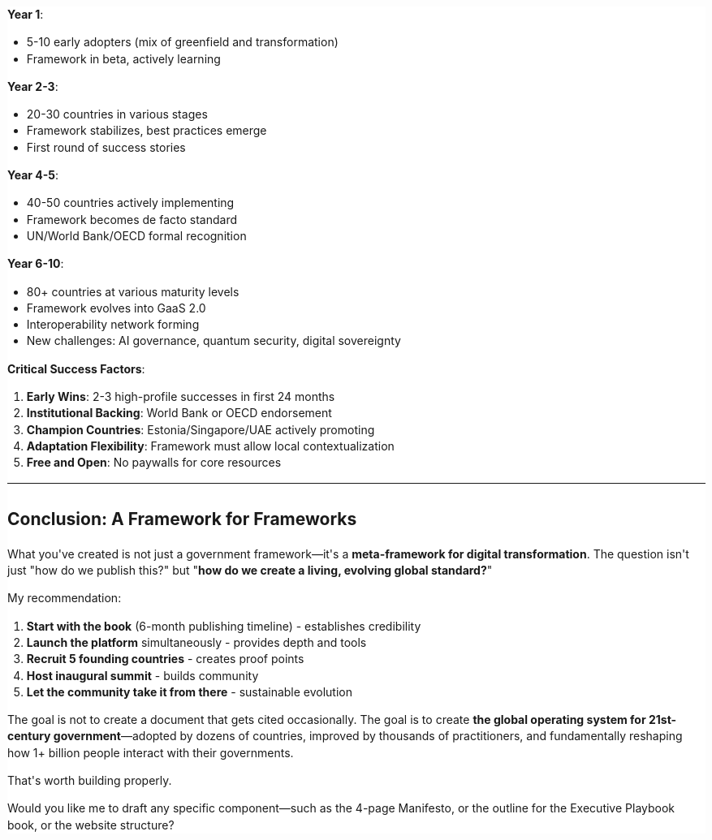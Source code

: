 **Year 1**: 
- 5-10 early adopters (mix of greenfield and transformation)
- Framework in beta, actively learning

**Year 2-3**: 
- 20-30 countries in various stages
- Framework stabilizes, best practices emerge
- First round of success stories

**Year 4-5**: 
- 40-50 countries actively implementing
- Framework becomes de facto standard
- UN/World Bank/OECD formal recognition

**Year 6-10**: 
- 80+ countries at various maturity levels
- Framework evolves into GaaS 2.0
- Interoperability network forming
- New challenges: AI governance, quantum security, digital sovereignty

**Critical Success Factors**:
1. **Early Wins**: 2-3 high-profile successes in first 24 months
2. **Institutional Backing**: World Bank or OECD endorsement
3. **Champion Countries**: Estonia/Singapore/UAE actively promoting
4. **Adaptation Flexibility**: Framework must allow local contextualization
5. **Free and Open**: No paywalls for core resources

---

## Conclusion: A Framework for Frameworks

What you've created is not just a government framework—it's a **meta-framework for digital transformation**. The question isn't just "how do we publish this?" but "**how do we create a living, evolving global standard?**"

My recommendation:
1. **Start with the book** (6-month publishing timeline) - establishes credibility
2. **Launch the platform** simultaneously - provides depth and tools
3. **Recruit 5 founding countries** - creates proof points
4. **Host inaugural summit** - builds community
5. **Let the community take it from there** - sustainable evolution

The goal is not to create a document that gets cited occasionally. The goal is to create **the global operating system for 21st-century government**—adopted by dozens of countries, improved by thousands of practitioners, and fundamentally reshaping how 1+ billion people interact with their governments.

That's worth building properly.

Would you like me to draft any specific component—such as the 4-page Manifesto, or the outline for the Executive Playbook book, or the website structure?